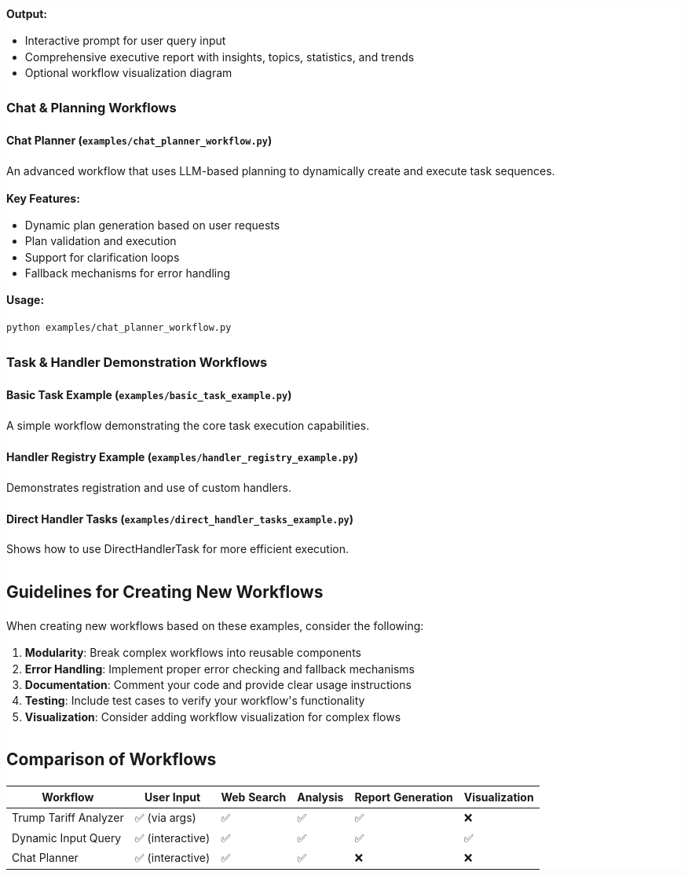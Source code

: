 **Output:**
- Interactive prompt for user query input
- Comprehensive executive report with insights, topics, statistics, and trends
- Optional workflow visualization diagram

### Chat & Planning Workflows

#### Chat Planner (`examples/chat_planner_workflow.py`)

An advanced workflow that uses LLM-based planning to dynamically create and execute task sequences.

**Key Features:**
- Dynamic plan generation based on user requests
- Plan validation and execution
- Support for clarification loops
- Fallback mechanisms for error handling

**Usage:**
```bash
python examples/chat_planner_workflow.py
```

### Task & Handler Demonstration Workflows

#### Basic Task Example (`examples/basic_task_example.py`)

A simple workflow demonstrating the core task execution capabilities.

#### Handler Registry Example (`examples/handler_registry_example.py`)

Demonstrates registration and use of custom handlers.

#### Direct Handler Tasks (`examples/direct_handler_tasks_example.py`)

Shows how to use DirectHandlerTask for more efficient execution.

## Guidelines for Creating New Workflows

When creating new workflows based on these examples, consider the following:

1. **Modularity**: Break complex workflows into reusable components
2. **Error Handling**: Implement proper error checking and fallback mechanisms
3. **Documentation**: Comment your code and provide clear usage instructions
4. **Testing**: Include test cases to verify your workflow's functionality
5. **Visualization**: Consider adding workflow visualization for complex flows

## Comparison of Workflows

| Workflow | User Input | Web Search | Analysis | Report Generation | Visualization |
|----------|------------|------------|----------|-------------------|---------------|
| Trump Tariff Analyzer | ✅ (via args) | ✅ | ✅ | ✅ | ❌ |
| Dynamic Input Query | ✅ (interactive) | ✅ | ✅ | ✅ | ✅ |
| Chat Planner | ✅ (interactive) | ✅ | ✅ | ❌ | ❌ |
